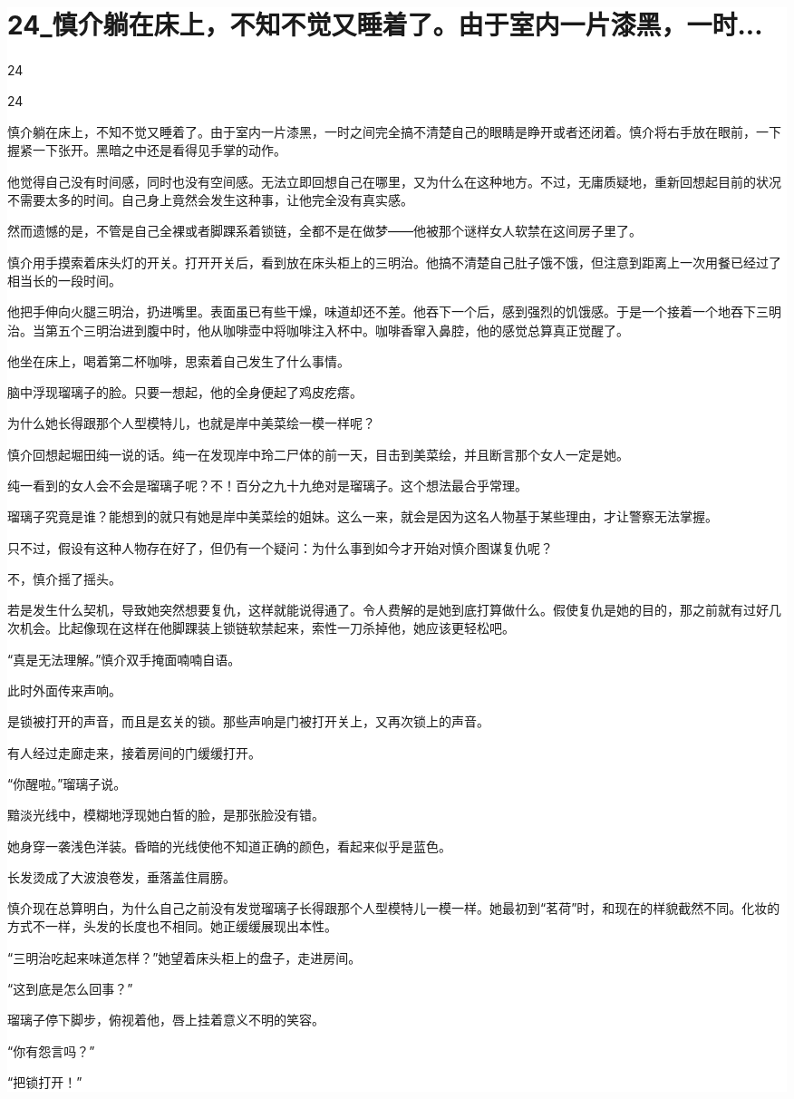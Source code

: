 # 24_慎介躺在床上，不知不觉又睡着了。由于室内一片漆黑，一时...

24

24

慎介躺在床上，不知不觉又睡着了。由于室内一片漆黑，一时之间完全搞不清楚自己的眼睛是睁开或者还闭着。慎介将右手放在眼前，一下握紧一下张开。黑暗之中还是看得见手掌的动作。

他觉得自己没有时间感，同时也没有空间感。无法立即回想自己在哪里，又为什么在这种地方。不过，无庸质疑地，重新回想起目前的状况不需要太多的时间。自己身上竟然会发生这种事，让他完全没有真实感。

然而遗憾的是，不管是自己全裸或者脚踝系着锁链，全都不是在做梦——他被那个谜样女人软禁在这间房子里了。

慎介用手摸索着床头灯的开关。打开开关后，看到放在床头柜上的三明治。他搞不清楚自己肚子饿不饿，但注意到距离上一次用餐已经过了相当长的一段时间。

他把手伸向火腿三明治，扔进嘴里。表面虽已有些干燥，味道却还不差。他吞下一个后，感到强烈的饥饿感。于是一个接着一个地吞下三明治。当第五个三明治进到腹中时，他从咖啡壶中将咖啡注入杯中。咖啡香窜入鼻腔，他的感觉总算真正觉醒了。

他坐在床上，喝着第二杯咖啡，思索着自己发生了什么事情。

脑中浮现瑠璃子的脸。只要一想起，他的全身便起了鸡皮疙瘩。

为什么她长得跟那个人型模特儿，也就是岸中美菜绘一模一样呢？

慎介回想起堀田纯一说的话。纯一在发现岸中玲二尸体的前一天，目击到美菜绘，并且断言那个女人一定是她。

纯一看到的女人会不会是瑠璃子呢？不！百分之九十九绝对是瑠璃子。这个想法最合乎常理。

瑠璃子究竟是谁？能想到的就只有她是岸中美菜绘的姐妹。这么一来，就会是因为这名人物基于某些理由，才让警察无法掌握。

只不过，假设有这种人物存在好了，但仍有一个疑问：为什么事到如今才开始对慎介图谋复仇呢？

不，慎介摇了摇头。

若是发生什么契机，导致她突然想要复仇，这样就能说得通了。令人费解的是她到底打算做什么。假使复仇是她的目的，那之前就有过好几次机会。比起像现在这样在他脚踝装上锁链软禁起来，索性一刀杀掉他，她应该更轻松吧。

“真是无法理解。”慎介双手掩面喃喃自语。

此时外面传来声响。

是锁被打开的声音，而且是玄关的锁。那些声响是门被打开关上，又再次锁上的声音。

有人经过走廊走来，接着房间的门缓缓打开。

“你醒啦。”瑠璃子说。

黯淡光线中，模糊地浮现她白皙的脸，是那张脸没有错。

她身穿一袭浅色洋装。昏暗的光线使他不知道正确的颜色，看起来似乎是蓝色。

长发烫成了大波浪卷发，垂落盖住肩膀。

慎介现在总算明白，为什么自己之前没有发觉瑠璃子长得跟那个人型模特儿一模一样。她最初到“茗荷”时，和现在的样貌截然不同。化妆的方式不一样，头发的长度也不相同。她正缓缓展现出本性。

“三明治吃起来味道怎样？”她望着床头柜上的盘子，走进房间。

“这到底是怎么回事？”

瑠璃子停下脚步，俯视着他，唇上挂着意义不明的笑容。

“你有怨言吗？”

“把锁打开！”
